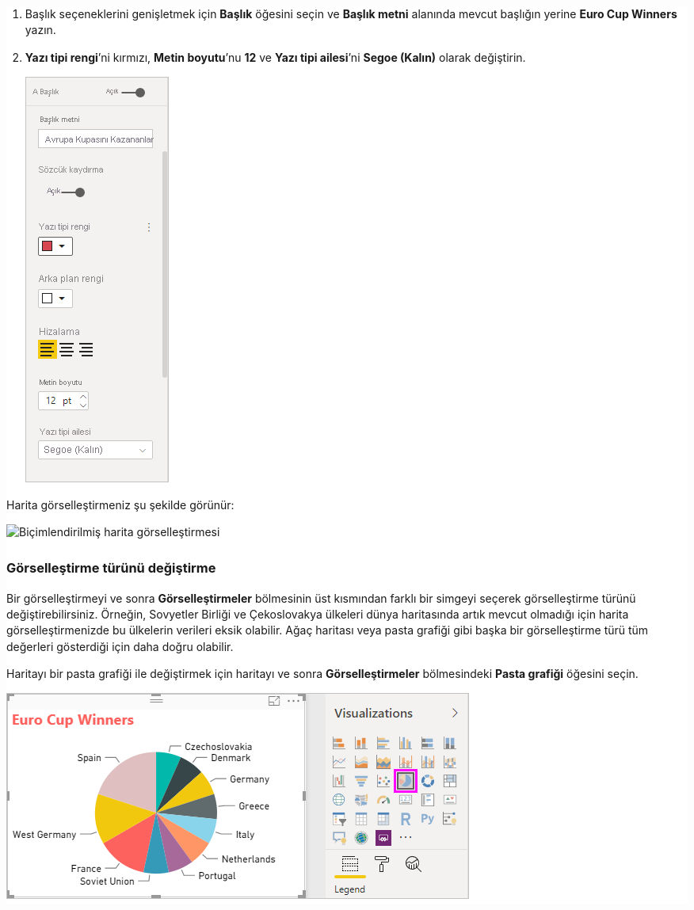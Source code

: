 1. Başlık seçeneklerini genişletmek için **Başlık** öğesini seçin ve **Başlık metni** alanında mevcut başlığın yerine **Euro Cup Winners** yazın.

1. **Yazı tipi rengi**’ni kırmızı, **Metin boyutu**’nu **12** ve **Yazı tipi ailesi**’ni **Segoe (Kalın)** olarak değiştirin.

   ![Yazı tipi rengi, boyutu ve ailesi](media/desktop-tutorial-importing-and-analyzing-data-from-a-web-page/get-data-web17.png)

Harita görselleştirmeniz şu şekilde görünür:

![Biçimlendirilmiş harita görselleştirmesi](media/desktop-tutorial-importing-and-analyzing-data-from-a-web-page/get-data-web18.png)

### <a name="change-the-visualization-type"></a>Görselleştirme türünü değiştirme

Bir görselleştirmeyi ve sonra **Görselleştirmeler** bölmesinin üst kısmından farklı bir simgeyi seçerek görselleştirme türünü değiştirebilirsiniz. Örneğin, Sovyetler Birliği ve Çekoslovakya ülkeleri dünya haritasında artık mevcut olmadığı için harita görselleştirmenizde bu ülkelerin verileri eksik olabilir. Ağaç haritası veya pasta grafiği gibi başka bir görselleştirme türü tüm değerleri gösterdiği için daha doğru olabilir.

Haritayı bir pasta grafiği ile değiştirmek için haritayı ve sonra **Görselleştirmeler** bölmesindeki **Pasta grafiği** öğesini seçin.

![Görselleştirmeyi pasta grafiğine dönüştürme](media/desktop-tutorial-importing-and-analyzing-data-from-a-web-page/get-data-web19.png)
